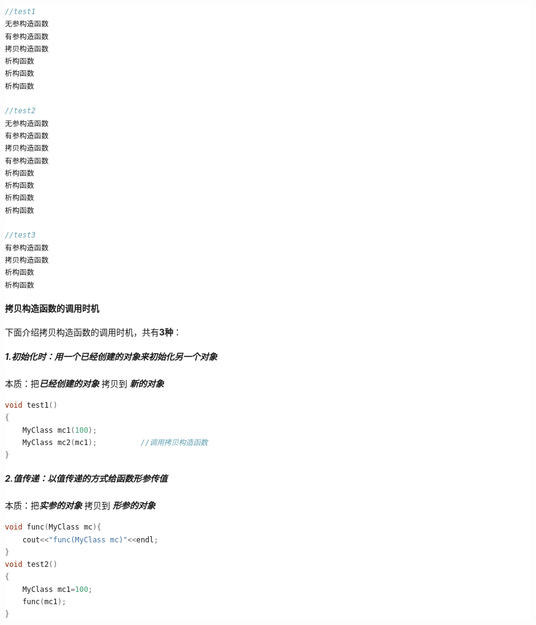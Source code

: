 ```c++
//test1
无参构造函数
有参构造函数
拷贝构造函数
析构函数
析构函数
析构函数
    
//test2
无参构造函数
有参构造函数
拷贝构造函数
有参构造函数
析构函数
析构函数
析构函数
析构函数
    
//test3    
有参构造函数
拷贝构造函数
析构函数
析构函数
```



#### 拷贝构造函数的调用时机

下面介绍拷贝构造函数的调用时机，共有**3种**：

##### 1.初始化时：用一个已经创建的对象来初始化另一个对象

本质：把***已经创建的对象*** 拷贝到 ***新的对象***

```c++
void test1()
{
    MyClass mc1(100);          
    MyClass mc2(mc1);          //调用拷贝构造函数
}
```

##### 2.值传递：以值传递的方式给函数形参传值

本质：把***实参的对象*** 拷贝到 ***形参的对象***

```c++
void func(MyClass mc){
    cout<<"func(MyClass mc)"<<endl;
}
void test2()
{
    MyClass mc1=100;
    func(mc1);
}
```
